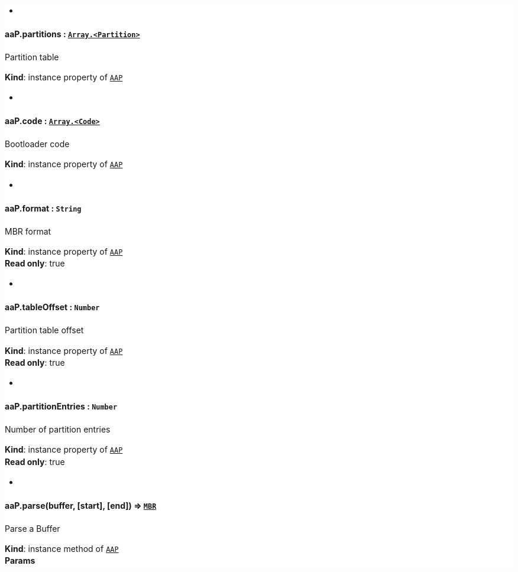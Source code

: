 -

<a name="MBR+partitions"></a>

#### aaP.partitions : <code>[Array.&lt;Partition&gt;](#MBR.Partition)</code>
Partition table

**Kind**: instance property of <code>[AAP](#MBR.AAP)</code>  

-

<a name="MBR+code"></a>

#### aaP.code : <code>[Array.&lt;Code&gt;](#MBR.Code)</code>
Bootloader code

**Kind**: instance property of <code>[AAP](#MBR.AAP)</code>  

-

<a name="MBR+format"></a>

#### aaP.format : <code>String</code>
MBR format

**Kind**: instance property of <code>[AAP](#MBR.AAP)</code>  
**Read only**: true  

-

<a name="MBR+tableOffset"></a>

#### aaP.tableOffset : <code>Number</code>
Partition table offset

**Kind**: instance property of <code>[AAP](#MBR.AAP)</code>  
**Read only**: true  

-

<a name="MBR+partitionEntries"></a>

#### aaP.partitionEntries : <code>Number</code>
Number of partition entries

**Kind**: instance property of <code>[AAP](#MBR.AAP)</code>  
**Read only**: true  

-

<a name="MBR+parse"></a>

#### aaP.parse(buffer, [start], [end]) ⇒ <code>[MBR](#MBR)</code>
Parse a Buffer

**Kind**: instance method of <code>[AAP](#MBR.AAP)</code>  
**Params**
